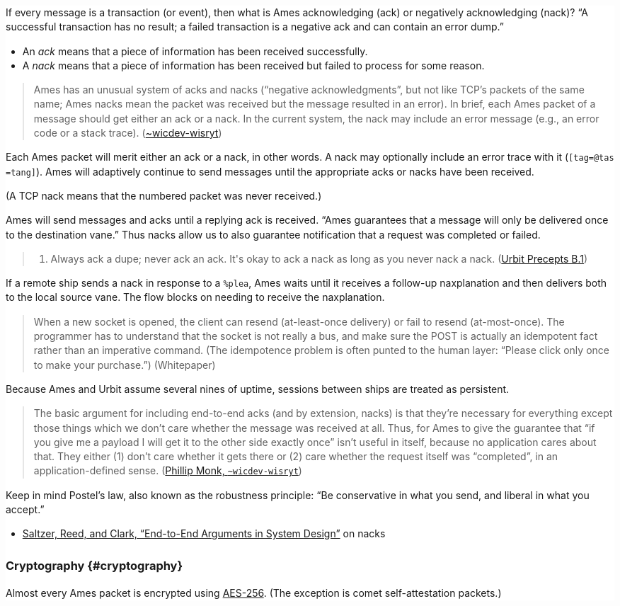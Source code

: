 If every message is a transaction (or event), then what is Ames acknowledging (ack) or negatively acknowledging (nack)?  “A successful transaction has no result; a failed transaction is a negative ack and can contain an error dump.”

- An _ack_ means that a piece of information has been received successfully.
- A _nack_ means that a piece of information has been received but failed to process for some reason.

> Ames has an unusual system of acks and nacks (“negative acknowledgments”, but not like TCP’s packets of the same name; Ames nacks mean the packet was received but the message resulted in an error). In brief, each Ames packet of a message should get either an ack or a nack. In the current system, the nack may include an error message (e.g., an error code or a stack trace). ([~wicdev-wisryt](https://groups.google.com/a/urbit.org/g/dev/c/y_gaSpn9mxM/m/njlRhYZHBwAJ))

Each Ames packet will merit either an ack or a nack, in other words. A nack may optionally include an error trace with it (`[tag=@tas =tang]`). Ames will adaptively continue to send messages until the appropriate acks or nacks have been received.

(A TCP nack means that the numbered packet was never received.)

Ames will send messages and acks until a replying ack is received. “Ames guarantees that a message will only be delivered once to the destination vane.”  Thus nacks allow us to also guarantee notification that a request was completed or failed.

> 1. Always ack a dupe; never ack an ack. It's okay to ack a nack as long as you never nack a nack. ([Urbit Precepts B.1](https://urbit.org/blog/precepts))

If a remote ship sends a nack in response to a `%plea`, Ames waits until it receives a follow-up naxplanation and then delivers both to the local source vane. The flow blocks on needing to receive the naxplanation.

> When a new socket is opened, the client can resend (at-least-once delivery) or fail to resend (at-most-once). The programmer has to understand that the socket is not really a bus, and make sure the POST is actually an idempotent fact rather than an imperative command. (The idempotence problem is often punted to the human layer: “Please click only once to make your purchase.”) (Whitepaper)

Because Ames and Urbit assume several nines of uptime, sessions between ships are treated as persistent.

> The basic argument for including end-to-end acks (and by extension, nacks) is that they’re necessary for everything except those things which we don’t care whether the message was received at all. Thus, for Ames to give the guarantee that “if you give me a payload I will get it to the other side exactly once” isn’t useful in itself, because no application cares about that. They either (1) don’t care whether it gets there or (2) care whether the request itself was “completed”, in an application-defined sense. ([Phillip Monk, `~wicdev-wisryt`](https://groups.google.com/a/urbit.org/g/dev/c/y_gaSpn9mxM/m/njlRhYZHBwAJ))

Keep in mind Postel’s law, also known as the robustness principle: “Be conservative in what you send, and liberal in what you accept.”

- [Saltzer, Reed, and Clark, “End-to-End Arguments in System Design”](http://web.mit.edu/Saltzer/www/publications/endtoend/endtoend.pdf) on nacks

### Cryptography {#cryptography}

Almost every Ames packet is encrypted using [AES-256](https://en.wikipedia.org/wiki/Advanced_Encryption_Standard). (The exception is comet self-attestation packets.)
